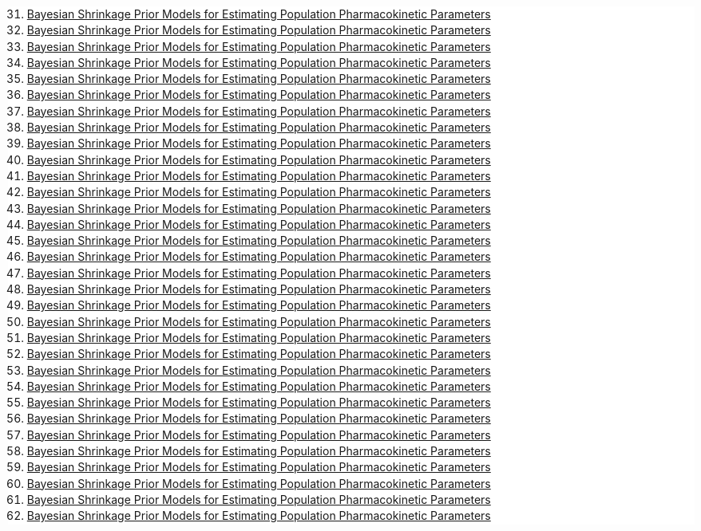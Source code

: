 31. [Bayesian Shrinkage Prior Models for Estimating Population Pharmacokinetic Parameters](https://www.ncbi.nlm.nih.gov/pmc/articles/PMC3475840/)
32. [Bayesian Shrinkage Prior Models for Estimating Population Pharmacokinetic Parameters](https://www.ncbi.nlm.nih.gov/pmc/articles/PMC3475840/)
33. [Bayesian Shrinkage Prior Models for Estimating Population Pharmacokinetic Parameters](https://www.ncbi.nlm.nih.gov/pmc/articles/PMC3475840/)
34. [Bayesian Shrinkage Prior Models for Estimating Population Pharmacokinetic Parameters](https://www.ncbi.nlm.nih.gov/pmc/articles/PMC3475840/)
35. [Bayesian Shrinkage Prior Models for Estimating Population Pharmacokinetic Parameters](https://www.ncbi.nlm.nih.gov/pmc/articles/PMC3475840/)
36. [Bayesian Shrinkage Prior Models for Estimating Population Pharmacokinetic Parameters](https://www.ncbi.nlm.nih.gov/pmc/articles/PMC3475840/)
37. [Bayesian Shrinkage Prior Models for Estimating Population Pharmacokinetic Parameters](https://www.ncbi.nlm.nih.gov/pmc/articles/PMC3475840/)
38. [Bayesian Shrinkage Prior Models for Estimating Population Pharmacokinetic Parameters](https://www.ncbi.nlm.nih.gov/pmc/articles/PMC3475840/)
39. [Bayesian Shrinkage Prior Models for Estimating Population Pharmacokinetic Parameters](https://www.ncbi.nlm.nih.gov/pmc/articles/PMC3475840/)
40. [Bayesian Shrinkage Prior Models for Estimating Population Pharmacokinetic Parameters](https://www.ncbi.nlm.nih.gov/pmc/articles/PMC3475840/)
41. [Bayesian Shrinkage Prior Models for Estimating Population Pharmacokinetic Parameters](https://www.ncbi.nlm.nih.gov/pmc/articles/PMC3475840/)
42. [Bayesian Shrinkage Prior Models for Estimating Population Pharmacokinetic Parameters](https://www.ncbi.nlm.nih.gov/pmc/articles/PMC3475840/)
43. [Bayesian Shrinkage Prior Models for Estimating Population Pharmacokinetic Parameters](https://www.ncbi.nlm.nih.gov/pmc/articles/PMC3475840/)
44. [Bayesian Shrinkage Prior Models for Estimating Population Pharmacokinetic Parameters](https://www.ncbi.nlm.nih.gov/pmc/articles/PMC3475840/)
45. [Bayesian Shrinkage Prior Models for Estimating Population Pharmacokinetic Parameters](https://www.ncbi.nlm.nih.gov/pmc/articles/PMC3475840/)
46. [Bayesian Shrinkage Prior Models for Estimating Population Pharmacokinetic Parameters](https://www.ncbi.nlm.nih.gov/pmc/articles/PMC3475840/)
47. [Bayesian Shrinkage Prior Models for Estimating Population Pharmacokinetic Parameters](https://www.ncbi.nlm.nih.gov/pmc/articles/PMC3475840/)
48. [Bayesian Shrinkage Prior Models for Estimating Population Pharmacokinetic Parameters](https://www.ncbi.nlm.nih.gov/pmc/articles/PMC3475840/)
49. [Bayesian Shrinkage Prior Models for Estimating Population Pharmacokinetic Parameters](https://www.ncbi.nlm.nih.gov/pmc/articles/PMC3475840/)
50. [Bayesian Shrinkage Prior Models for Estimating Population Pharmacokinetic Parameters](https://www.ncbi.nlm.nih.gov/pmc/articles/PMC3475840/)
51. [Bayesian Shrinkage Prior Models for Estimating Population Pharmacokinetic Parameters](https://www.ncbi.nlm.nih.gov/pmc/articles/PMC3475840/)
52. [Bayesian Shrinkage Prior Models for Estimating Population Pharmacokinetic Parameters](https://www.ncbi.nlm.nih.gov/pmc/articles/PMC3475840/)
53. [Bayesian Shrinkage Prior Models for Estimating Population Pharmacokinetic Parameters](https://www.ncbi.nlm.nih.gov/pmc/articles/PMC3475840/)
54. [Bayesian Shrinkage Prior Models for Estimating Population Pharmacokinetic Parameters](https://www.ncbi.nlm.nih.gov/pmc/articles/PMC3475840/)
55. [Bayesian Shrinkage Prior Models for Estimating Population Pharmacokinetic Parameters](https://www.ncbi.nlm.nih.gov/pmc/articles/PMC3475840/)
56. [Bayesian Shrinkage Prior Models for Estimating Population Pharmacokinetic Parameters](https://www.ncbi.nlm.nih.gov/pmc/articles/PMC3475840/)
57. [Bayesian Shrinkage Prior Models for Estimating Population Pharmacokinetic Parameters](https://www.ncbi.nlm.nih.gov/pmc/articles/PMC3475840/)
58. [Bayesian Shrinkage Prior Models for Estimating Population Pharmacokinetic Parameters](https://www.ncbi.nlm.nih.gov/pmc/articles/PMC3475840/)
59. [Bayesian Shrinkage Prior Models for Estimating Population Pharmacokinetic Parameters](https://www.ncbi.nlm.nih.gov/pmc/articles/PMC3475840/)
60. [Bayesian Shrinkage Prior Models for Estimating Population Pharmacokinetic Parameters](https://www.ncbi.nlm.nih.gov/pmc/articles/PMC3475840/)
61. [Bayesian Shrinkage Prior Models for Estimating Population Pharmacokinetic Parameters](https://www.ncbi.nlm.nih.gov/pmc/articles/PMC3475840/)
62. [Bayesian Shrinkage Prior Models for Estimating Population Pharmacokinetic Parameters](https://www.ncbi.nlm.nih.gov/pmc/articles/PMC3475840/)